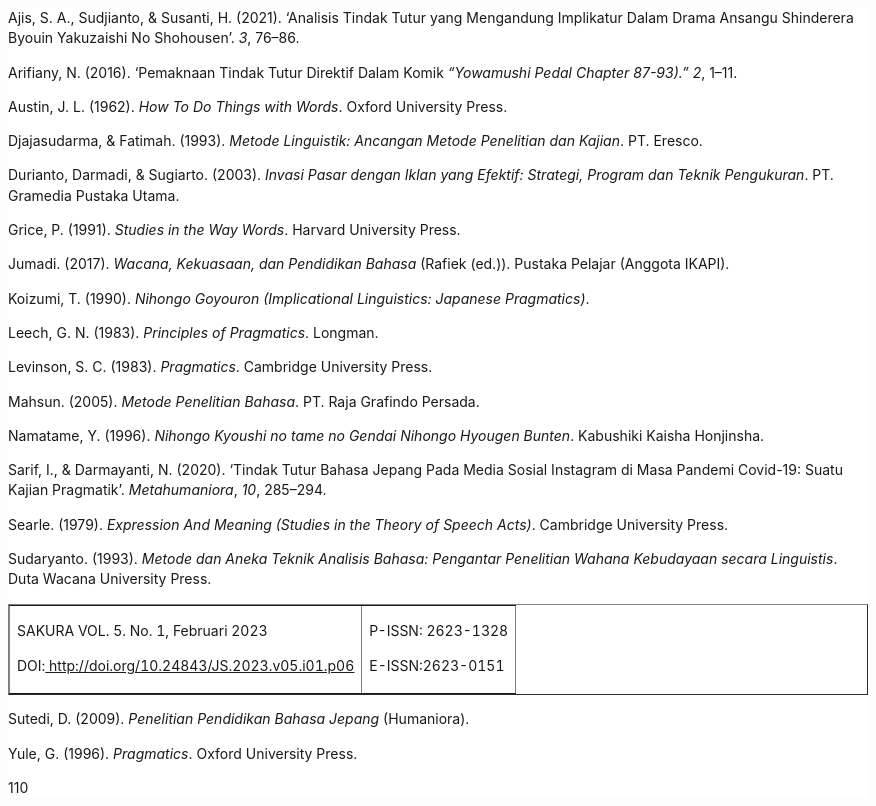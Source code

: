 <p><span class="font10">Ajis, S. A., Sudjianto, &amp;&nbsp;Susanti, H. (2021). ‘Analisis Tindak Tutur yang Mengandung Implikatur Dalam Drama Ansangu Shinderera Byouin Yakuzaishi No Shohousen’. </span><span class="font10" style="font-style:italic;">3</span><span class="font10">, 76–86.</span></p>
<p><span class="font10">Arifiany, N. (2016). ‘Pemaknaan Tindak Tutur Direktif Dalam Komik </span><span class="font10" style="font-style:italic;">“Yowamushi Pedal Chapter 87-93).” 2</span><span class="font10">, 1–11.</span></p>
<p><span class="font10">Austin, J. L. (1962). </span><span class="font10" style="font-style:italic;">How To Do Things with Words</span><span class="font10">. Oxford University Press.</span></p>
<p><span class="font10">Djajasudarma, &amp;&nbsp;Fatimah. (1993). </span><span class="font10" style="font-style:italic;">Metode Linguistik: Ancangan Metode Penelitian dan Kajian</span><span class="font10">. PT. Eresco.</span></p>
<p><span class="font10">Durianto, Darmadi, &amp;&nbsp;Sugiarto. (2003). </span><span class="font10" style="font-style:italic;">Invasi Pasar dengan Iklan yang Efektif: Strategi, Program dan Teknik Pengukuran</span><span class="font10">. PT. Gramedia Pustaka Utama.</span></p>
<p><span class="font10">Grice, P. (1991). </span><span class="font10" style="font-style:italic;">Studies in the Way Words</span><span class="font10">. Harvard University Press.</span></p>
<p><span class="font10">Jumadi. (2017). </span><span class="font10" style="font-style:italic;">Wacana, Kekuasaan, dan Pendidikan Bahasa</span><span class="font10"> (Rafiek (ed.)). Pustaka Pelajar (Anggota IKAPI).</span></p>
<p><span class="font10">Koizumi, T. (1990). </span><span class="font10" style="font-style:italic;">Nihongo Goyouron (Implicational Linguistics: Japanese Pragmatics)</span><span class="font10">.</span></p>
<p><span class="font10">Leech, G. N. (1983). </span><span class="font10" style="font-style:italic;">Principles of Pragmatics</span><span class="font10">. Longman.</span></p>
<p><span class="font10">Levinson, S. C. (1983). </span><span class="font10" style="font-style:italic;">Pragmatics</span><span class="font10">. Cambridge University Press.</span></p>
<p><span class="font10">Mahsun. (2005). </span><span class="font10" style="font-style:italic;">Metode Penelitian Bahasa</span><span class="font10">. PT. Raja Grafindo Persada.</span></p>
<p><span class="font10">Namatame, Y. (1996). </span><span class="font10" style="font-style:italic;">Nihongo Kyoushi no tame no Gendai Nihongo Hyougen Bunten</span><span class="font10">. Kabushiki Kaisha Honjinsha.</span></p>
<p><span class="font10">Sarif, I., &amp;&nbsp;Darmayanti, N. (2020). ‘Tindak Tutur Bahasa Jepang Pada Media Sosial Instagram di Masa Pandemi Covid-19: Suatu Kajian Pragmatik’. </span><span class="font10" style="font-style:italic;">Metahumaniora</span><span class="font10">, </span><span class="font10" style="font-style:italic;">10</span><span class="font10">, 285–294.</span></p>
<p><span class="font10">Searle. (1979). </span><span class="font10" style="font-style:italic;">Expression And Meaning (Studies in the Theory of Speech Acts)</span><span class="font10">. Cambridge University Press.</span></p>
<p><span class="font10">Sudaryanto. (1993). </span><span class="font10" style="font-style:italic;">Metode dan Aneka Teknik Analisis Bahasa: Pengantar Penelitian Wahana Kebudayaan secara Linguistis</span><span class="font10">. Duta Wacana University Press.</span></p>
<table border="1">
<tr><td style="vertical-align:top;">
<p><span class="font10">SAKURA VOL. 5. No. 1, Februari 2023</span></p>
<p><span class="font10">DOI:</span><a href="http://doi.org/10.24843/JS.2023.v05.i01.p06"><span class="font10"> </span><span class="font10" style="text-decoration:underline;">http://doi.org/10.24843/JS.2023.v05.i01.p06</span></a></p></td><td style="vertical-align:top;">
<p><span class="font10">P-ISSN: 2623-1328</span></p>
<p><span class="font10">E-ISSN:2623-0151</span></p></td></tr>
</table>
<p><span class="font10">Sutedi, D. (2009). </span><span class="font10" style="font-style:italic;">Penelitian Pendidikan Bahasa Jepang</span><span class="font10"> (Humaniora).</span></p>
<p><span class="font10">Yule, G. (1996). </span><span class="font10" style="font-style:italic;">Pragmatics</span><span class="font10">. Oxford University Press.</span></p>
<p><span class="font5">110</span></p>